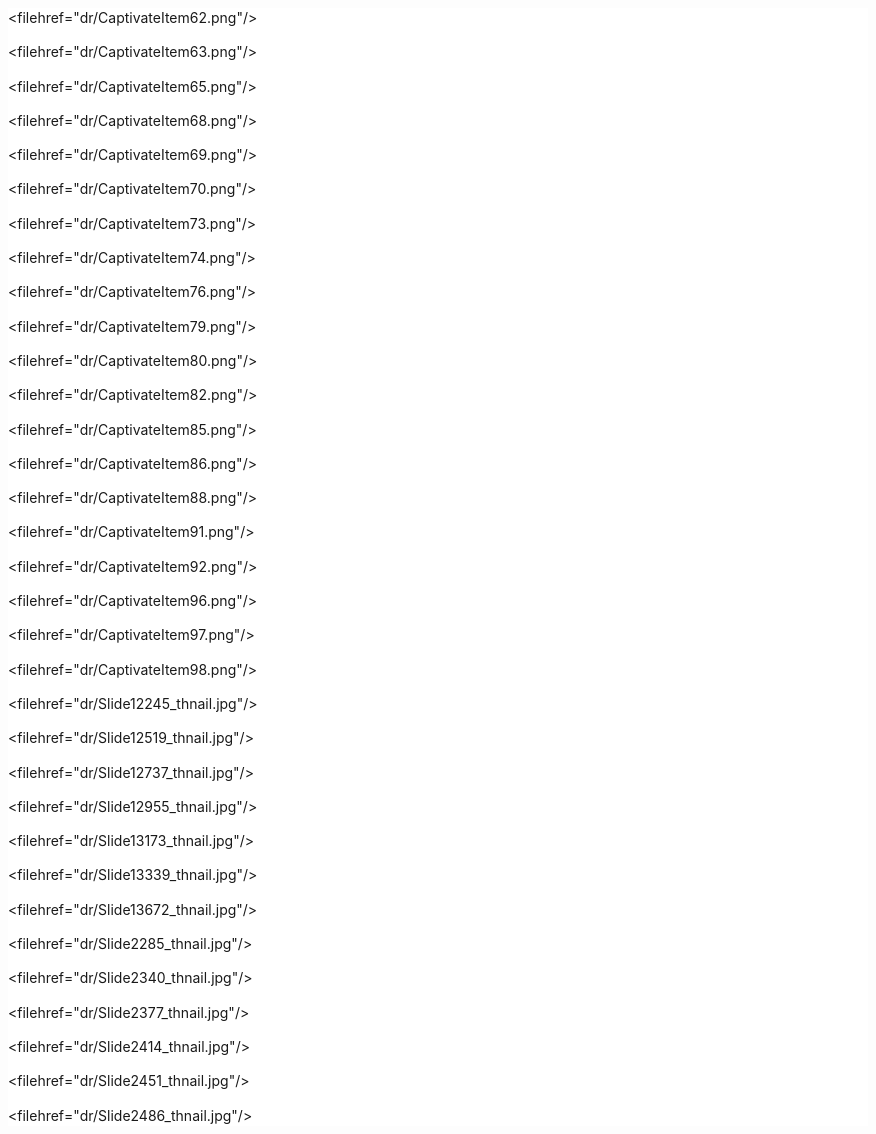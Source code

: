 <filehref="dr/CaptivateItem62.png"/>

<filehref="dr/CaptivateItem63.png"/>

<filehref="dr/CaptivateItem65.png"/>

<filehref="dr/CaptivateItem68.png"/>

<filehref="dr/CaptivateItem69.png"/>

<filehref="dr/CaptivateItem70.png"/>

<filehref="dr/CaptivateItem73.png"/>

<filehref="dr/CaptivateItem74.png"/>

<filehref="dr/CaptivateItem76.png"/>

<filehref="dr/CaptivateItem79.png"/>

<filehref="dr/CaptivateItem80.png"/>

<filehref="dr/CaptivateItem82.png"/>

<filehref="dr/CaptivateItem85.png"/>

<filehref="dr/CaptivateItem86.png"/>

<filehref="dr/CaptivateItem88.png"/>

<filehref="dr/CaptivateItem91.png"/>

<filehref="dr/CaptivateItem92.png"/>

<filehref="dr/CaptivateItem96.png"/>

<filehref="dr/CaptivateItem97.png"/>

<filehref="dr/CaptivateItem98.png"/>

<filehref="dr/Slide12245\_thnail.jpg"/>

<filehref="dr/Slide12519\_thnail.jpg"/>

<filehref="dr/Slide12737\_thnail.jpg"/>

<filehref="dr/Slide12955\_thnail.jpg"/>

<filehref="dr/Slide13173\_thnail.jpg"/>

<filehref="dr/Slide13339\_thnail.jpg"/>

<filehref="dr/Slide13672\_thnail.jpg"/>

<filehref="dr/Slide2285\_thnail.jpg"/>

<filehref="dr/Slide2340\_thnail.jpg"/>

<filehref="dr/Slide2377\_thnail.jpg"/>

<filehref="dr/Slide2414\_thnail.jpg"/>

<filehref="dr/Slide2451\_thnail.jpg"/>

<filehref="dr/Slide2486\_thnail.jpg"/>
